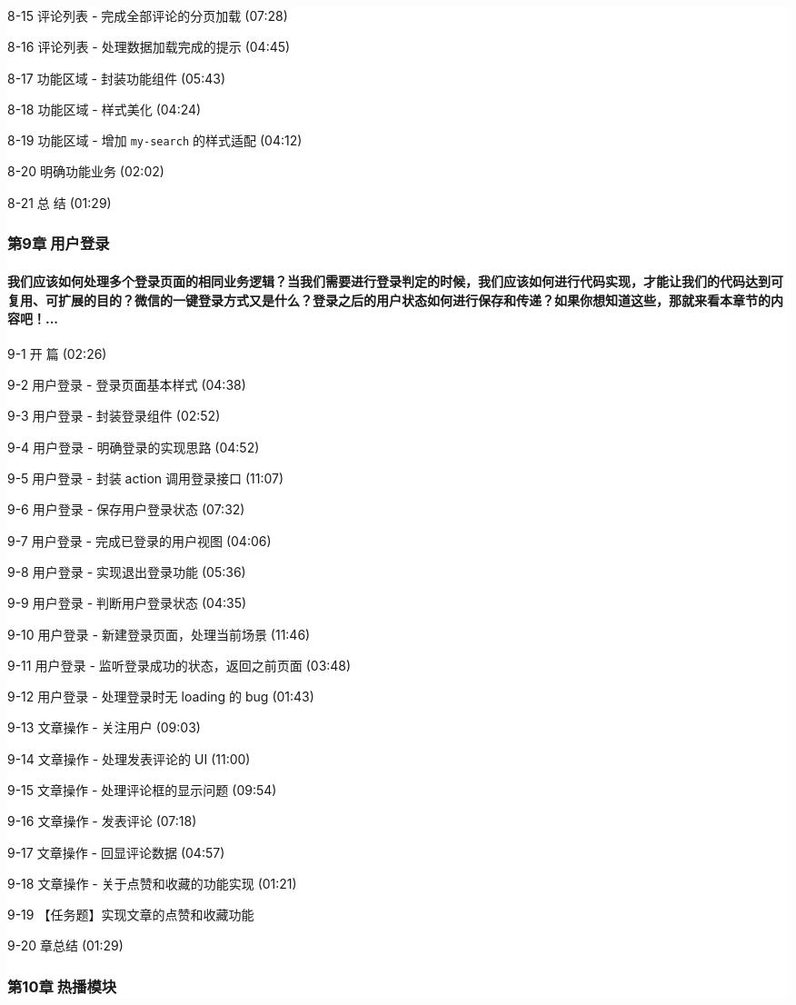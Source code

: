 8-15 评论列表 - 完成全部评论的分页加载 (07:28)

8-16 评论列表 - 处理数据加载完成的提示 (04:45)

8-17 功能区域 - 封装功能组件 (05:43)

8-18 功能区域 - 样式美化 (04:24)

8-19 功能区域 - 增加 `my-search` 的样式适配 (04:12)

8-20 明确功能业务 (02:02)

8-21 总 结 (01:29)


### 第9章 用户登录

#### 我们应该如何处理多个登录页面的相同业务逻辑？当我们需要进行登录判定的时候，我们应该如何进行代码实现，才能让我们的代码达到可复用、可扩展的目的？微信的一键登录方式又是什么？登录之后的用户状态如何进行保存和传递？如果你想知道这些，那就来看本章节的内容吧！...
9-1 开 篇 (02:26)

9-2 用户登录 - 登录页面基本样式 (04:38)

9-3 用户登录 - 封装登录组件 (02:52)

9-4 用户登录 - 明确登录的实现思路 (04:52)

9-5 用户登录 - 封装 action 调用登录接口 (11:07)

9-6 用户登录 - 保存用户登录状态 (07:32)

9-7 用户登录 - 完成已登录的用户视图 (04:06)

9-8 用户登录 - 实现退出登录功能 (05:36)

9-9 用户登录 - 判断用户登录状态 (04:35)

9-10 用户登录 - 新建登录页面，处理当前场景 (11:46)

9-11 用户登录 - 监听登录成功的状态，返回之前页面 (03:48)

9-12 用户登录 - 处理登录时无 loading 的 bug (01:43)

9-13 文章操作 - 关注用户 (09:03)

9-14 文章操作 - 处理发表评论的 UI (11:00)

9-15 文章操作 - 处理评论框的显示问题 (09:54)

9-16 文章操作 - 发表评论 (07:18)

9-17 文章操作 - 回显评论数据 (04:57)

9-18 文章操作 - 关于点赞和收藏的功能实现 (01:21)

9-19 【任务题】实现文章的点赞和收藏功能

9-20 章总结 (01:29)


### 第10章 热播模块
